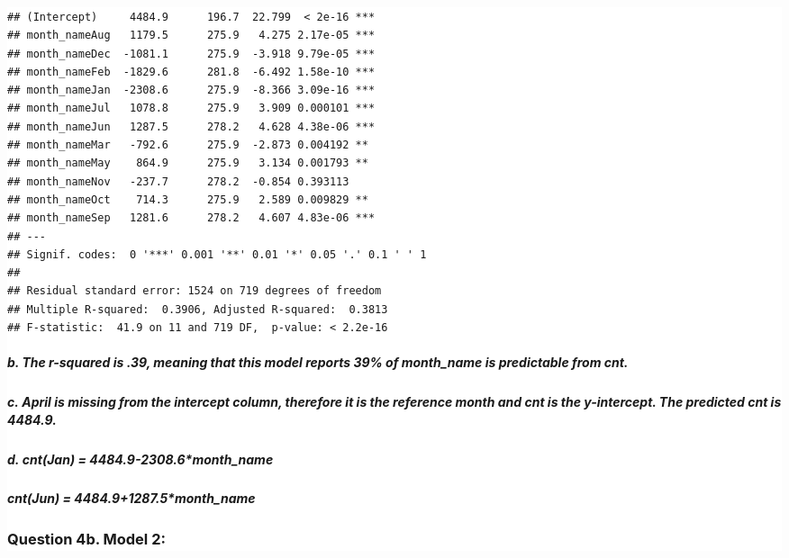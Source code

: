     ## (Intercept)     4484.9      196.7  22.799  < 2e-16 ***
    ## month_nameAug   1179.5      275.9   4.275 2.17e-05 ***
    ## month_nameDec  -1081.1      275.9  -3.918 9.79e-05 ***
    ## month_nameFeb  -1829.6      281.8  -6.492 1.58e-10 ***
    ## month_nameJan  -2308.6      275.9  -8.366 3.09e-16 ***
    ## month_nameJul   1078.8      275.9   3.909 0.000101 ***
    ## month_nameJun   1287.5      278.2   4.628 4.38e-06 ***
    ## month_nameMar   -792.6      275.9  -2.873 0.004192 ** 
    ## month_nameMay    864.9      275.9   3.134 0.001793 ** 
    ## month_nameNov   -237.7      278.2  -0.854 0.393113    
    ## month_nameOct    714.3      275.9   2.589 0.009829 ** 
    ## month_nameSep   1281.6      278.2   4.607 4.83e-06 ***
    ## ---
    ## Signif. codes:  0 '***' 0.001 '**' 0.01 '*' 0.05 '.' 0.1 ' ' 1
    ## 
    ## Residual standard error: 1524 on 719 degrees of freedom
    ## Multiple R-squared:  0.3906, Adjusted R-squared:  0.3813 
    ## F-statistic:  41.9 on 11 and 719 DF,  p-value: < 2.2e-16

##### b. The r-squared is .39, meaning that this model reports 39% of month_name is predictable from cnt.

##### c. April is missing from the intercept column, therefore it is the reference month and cnt is the y-intercept. The predicted cnt is 4484.9.

##### d. cnt(Jan) = 4484.9-2308.6\*month_name

##### cnt(Jun) = 4484.9+1287.5\*month_name

### Question 4b. Model 2:
